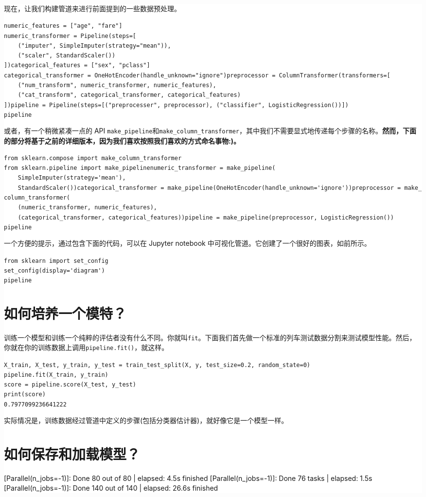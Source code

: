 现在，让我们构建管道来进行前面提到的一些数据预处理。

```
numeric_features = ["age", "fare"]
numeric_transformer = Pipeline(steps=[
    ("imputer", SimpleImputer(strategy="mean")),
    ("scaler", StandardScaler())
])categorical_features = ["sex", "pclass"]
categorical_transformer = OneHotEncoder(handle_unknown="ignore")preprocessor = ColumnTransformer(transformers=[
    ("num_transform", numeric_transformer, numeric_features),
    ("cat_transform", categorical_transformer, categorical_features)
])pipeline = Pipeline(steps=[("preprocesser", preprocessor), ("classifier", LogisticRegression())])
pipeline
```

或者，有一个稍微紧凑一点的 API `make_pipeline`和`make_column_transformer`，其中我们不需要显式地传递每个步骤的名称。**然而，下面的部分将基于之前的详细版本，因为我们喜欢按照我们喜欢的方式命名事物:)。**

```
from sklearn.compose import make_column_transformer
from sklearn.pipeline import make_pipelinenumeric_transformer = make_pipeline(
    SimpleImputer(strategy='mean'),
    StandardScaler())categorical_transformer = make_pipeline(OneHotEncoder(handle_unknown='ignore'))preprocessor = make_column_transformer(
    (numeric_transformer, numeric_features),
    (categorical_transformer, categorical_features))pipeline = make_pipeline(preprocessor, LogisticRegression())
pipeline
```

一个方便的提示，通过包含下面的代码，可以在 Jupyter notebook 中可视化管道。它创建了一个很好的图表，如前所示。

```
from sklearn import set_config
set_config(display='diagram')
pipeline
```

# 如何培养一个模特？

训练一个模型和训练一个纯粹的评估者没有什么不同。你就叫`fit`。下面我们首先做一个标准的列车测试数据分割来测试模型性能。然后，你就在你的训练数据上调用`pipeline.fit()`，就这样。

```
X_train, X_test, y_train, y_test = train_test_split(X, y, test_size=0.2, random_state=0)
pipeline.fit(X_train, y_train)
score = pipeline.score(X_test, y_test)
print(score)
0.7977099236641222
```

实际情况是，训练数据经过管道中定义的步骤(包括分类器估计器)，就好像它是一个模型一样。

# 如何保存和加载模型？


[Parallel(n_jobs=-1)]: Done  80 out of  80 | elapsed:    4.5s finished
[Parallel(n_jobs=-1)]: Done  76 tasks      | elapsed:    1.5s
[Parallel(n_jobs=-1)]: Done 140 out of 140 | elapsed:   26.6s finished